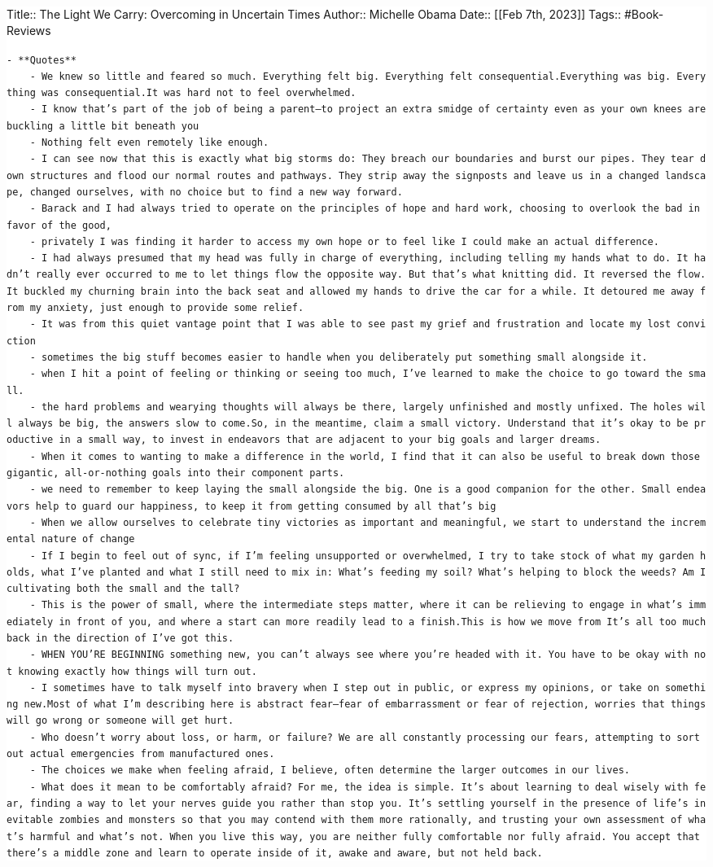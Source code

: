Title:: The Light We Carry: Overcoming in Uncertain Times
Author:: Michelle Obama
Date:: [[Feb 7th, 2023]]
Tags:: #Book-Reviews

	- **Quotes**
		- We knew so little and feared so much. Everything felt big. Everything felt consequential.Everything was big. Everything was consequential.It was hard not to feel overwhelmed.
		- I know that’s part of the job of being a parent—to project an extra smidge of certainty even as your own knees are buckling a little bit beneath you
		- Nothing felt even remotely like enough.
		- I can see now that this is exactly what big storms do: They breach our boundaries and burst our pipes. They tear down structures and flood our normal routes and pathways. They strip away the signposts and leave us in a changed landscape, changed ourselves, with no choice but to find a new way forward.
		- Barack and I had always tried to operate on the principles of hope and hard work, choosing to overlook the bad in favor of the good,
		- privately I was finding it harder to access my own hope or to feel like I could make an actual difference.
		- I had always presumed that my head was fully in charge of everything, including telling my hands what to do. It hadn’t really ever occurred to me to let things flow the opposite way. But that’s what knitting did. It reversed the flow. It buckled my churning brain into the back seat and allowed my hands to drive the car for a while. It detoured me away from my anxiety, just enough to provide some relief.
		- It was from this quiet vantage point that I was able to see past my grief and frustration and locate my lost conviction
		- sometimes the big stuff becomes easier to handle when you deliberately put something small alongside it.
		- when I hit a point of feeling or thinking or seeing too much, I’ve learned to make the choice to go toward the small.
		- the hard problems and wearying thoughts will always be there, largely unfinished and mostly unfixed. The holes will always be big, the answers slow to come.So, in the meantime, claim a small victory. Understand that it’s okay to be productive in a small way, to invest in endeavors that are adjacent to your big goals and larger dreams.
		- When it comes to wanting to make a difference in the world, I find that it can also be useful to break down those gigantic, all-or-nothing goals into their component parts.
		- we need to remember to keep laying the small alongside the big. One is a good companion for the other. Small endeavors help to guard our happiness, to keep it from getting consumed by all that’s big
		- When we allow ourselves to celebrate tiny victories as important and meaningful, we start to understand the incremental nature of change
		- If I begin to feel out of sync, if I’m feeling unsupported or overwhelmed, I try to take stock of what my garden holds, what I’ve planted and what I still need to mix in: What’s feeding my soil? What’s helping to block the weeds? Am I cultivating both the small and the tall?
		- This is the power of small, where the intermediate steps matter, where it can be relieving to engage in what’s immediately in front of you, and where a start can more readily lead to a finish.This is how we move from It’s all too much back in the direction of I’ve got this.
		- WHEN YOU’RE BEGINNING something new, you can’t always see where you’re headed with it. You have to be okay with not knowing exactly how things will turn out.
		- I sometimes have to talk myself into bravery when I step out in public, or express my opinions, or take on something new.Most of what I’m describing here is abstract fear—fear of embarrassment or fear of rejection, worries that things will go wrong or someone will get hurt.
		- Who doesn’t worry about loss, or harm, or failure? We are all constantly processing our fears, attempting to sort out actual emergencies from manufactured ones.
		- The choices we make when feeling afraid, I believe, often determine the larger outcomes in our lives.
		- What does it mean to be comfortably afraid? For me, the idea is simple. It’s about learning to deal wisely with fear, finding a way to let your nerves guide you rather than stop you. It’s settling yourself in the presence of life’s inevitable zombies and monsters so that you may contend with them more rationally, and trusting your own assessment of what’s harmful and what’s not. When you live this way, you are neither fully comfortable nor fully afraid. You accept that there’s a middle zone and learn to operate inside of it, awake and aware, but not held back.
